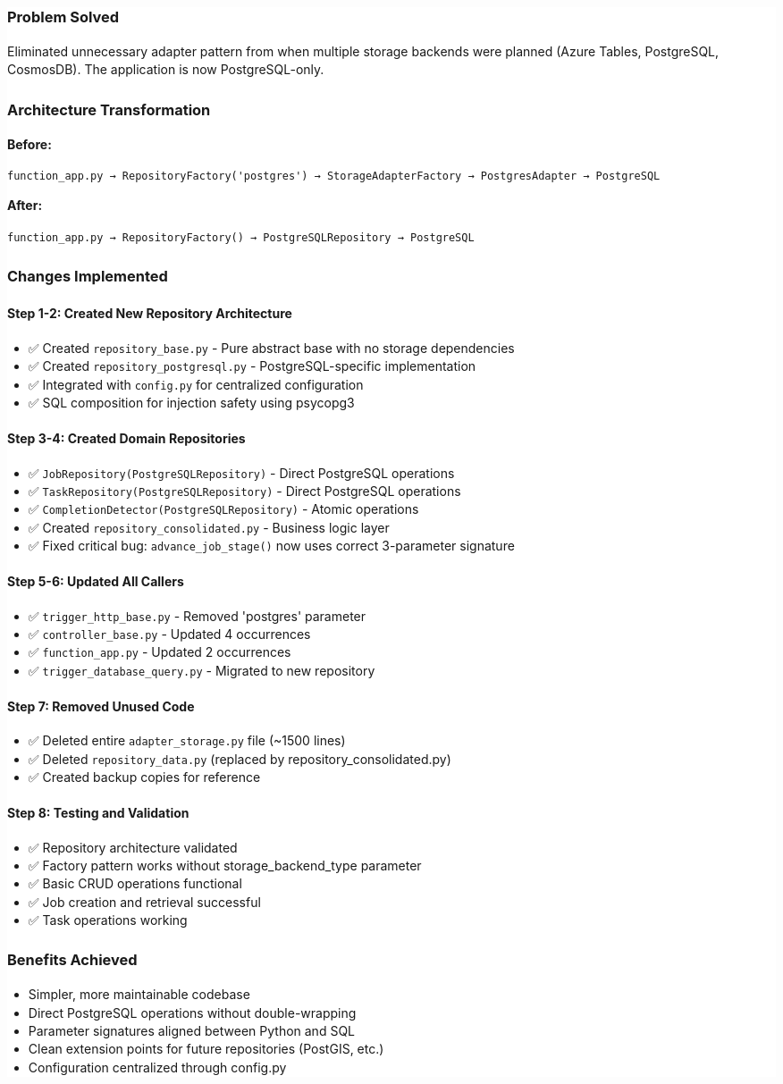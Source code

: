 ### Problem Solved
Eliminated unnecessary adapter pattern from when multiple storage backends were planned (Azure Tables, PostgreSQL, CosmosDB). The application is now PostgreSQL-only.

### Architecture Transformation

**Before:**
```
function_app.py → RepositoryFactory('postgres') → StorageAdapterFactory → PostgresAdapter → PostgreSQL
```

**After:**
```
function_app.py → RepositoryFactory() → PostgreSQLRepository → PostgreSQL
```

### Changes Implemented

#### Step 1-2: Created New Repository Architecture
- ✅ Created `repository_base.py` - Pure abstract base with no storage dependencies
- ✅ Created `repository_postgresql.py` - PostgreSQL-specific implementation
- ✅ Integrated with `config.py` for centralized configuration
- ✅ SQL composition for injection safety using psycopg3

#### Step 3-4: Created Domain Repositories
- ✅ `JobRepository(PostgreSQLRepository)` - Direct PostgreSQL operations
- ✅ `TaskRepository(PostgreSQLRepository)` - Direct PostgreSQL operations
- ✅ `CompletionDetector(PostgreSQLRepository)` - Atomic operations
- ✅ Created `repository_consolidated.py` - Business logic layer
- ✅ Fixed critical bug: `advance_job_stage()` now uses correct 3-parameter signature

#### Step 5-6: Updated All Callers
- ✅ `trigger_http_base.py` - Removed 'postgres' parameter
- ✅ `controller_base.py` - Updated 4 occurrences
- ✅ `function_app.py` - Updated 2 occurrences
- ✅ `trigger_database_query.py` - Migrated to new repository

#### Step 7: Removed Unused Code
- ✅ Deleted entire `adapter_storage.py` file (~1500 lines)
- ✅ Deleted `repository_data.py` (replaced by repository_consolidated.py)
- ✅ Created backup copies for reference

#### Step 8: Testing and Validation
- ✅ Repository architecture validated
- ✅ Factory pattern works without storage_backend_type parameter
- ✅ Basic CRUD operations functional
- ✅ Job creation and retrieval successful
- ✅ Task operations working

### Benefits Achieved
- Simpler, more maintainable codebase
- Direct PostgreSQL operations without double-wrapping
- Parameter signatures aligned between Python and SQL
- Clean extension points for future repositories (PostGIS, etc.)
- Configuration centralized through config.py
